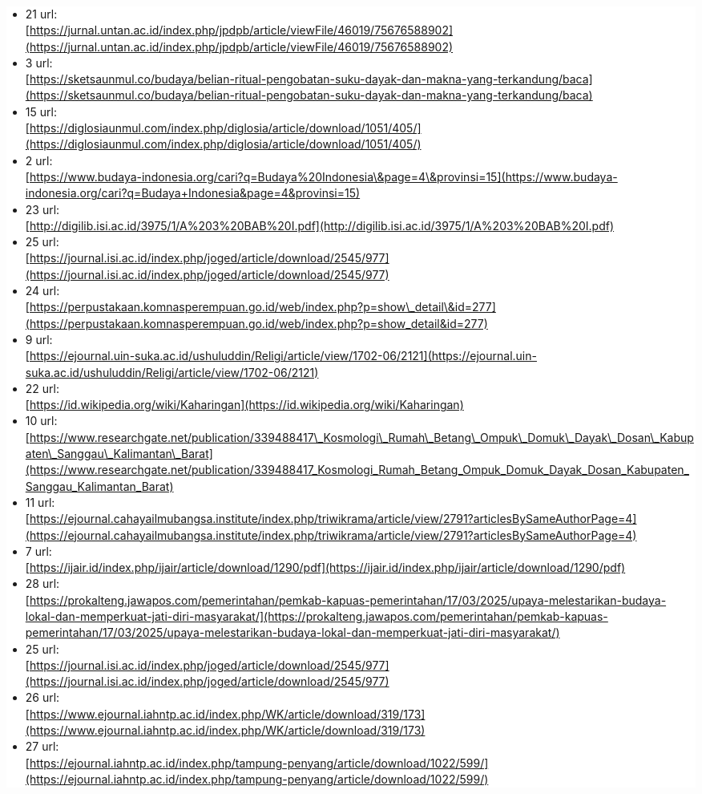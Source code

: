 * 21 url:  
  [https://jurnal.untan.ac.id/index.php/jpdpb/article/viewFile/46019/75676588902](https://jurnal.untan.ac.id/index.php/jpdpb/article/viewFile/46019/75676588902)  
* 3 url:  
  [https://sketsaunmul.co/budaya/belian-ritual-pengobatan-suku-dayak-dan-makna-yang-terkandung/baca](https://sketsaunmul.co/budaya/belian-ritual-pengobatan-suku-dayak-dan-makna-yang-terkandung/baca)  
* 15 url:  
  [https://diglosiaunmul.com/index.php/diglosia/article/download/1051/405/](https://diglosiaunmul.com/index.php/diglosia/article/download/1051/405/)  
* 2 url:  
  [https://www.budaya-indonesia.org/cari?q=Budaya%20Indonesia\&page=4\&provinsi=15](https://www.budaya-indonesia.org/cari?q=Budaya+Indonesia&page=4&provinsi=15)  
* 23 url:  
  [http://digilib.isi.ac.id/3975/1/A%203%20BAB%20I.pdf](http://digilib.isi.ac.id/3975/1/A%203%20BAB%20I.pdf)  
* 25 url:  
  [https://journal.isi.ac.id/index.php/joged/article/download/2545/977](https://journal.isi.ac.id/index.php/joged/article/download/2545/977)  
* 24 url:  
  [https://perpustakaan.komnasperempuan.go.id/web/index.php?p=show\_detail\&id=277](https://perpustakaan.komnasperempuan.go.id/web/index.php?p=show_detail&id=277)  
* 9 url:  
  [https://ejournal.uin-suka.ac.id/ushuluddin/Religi/article/view/1702-06/2121](https://ejournal.uin-suka.ac.id/ushuluddin/Religi/article/view/1702-06/2121)  
* 22 url:  
  [https://id.wikipedia.org/wiki/Kaharingan](https://id.wikipedia.org/wiki/Kaharingan)  
* 10 url:  
  [https://www.researchgate.net/publication/339488417\_Kosmologi\_Rumah\_Betang\_Ompuk\_Domuk\_Dayak\_Dosan\_Kabupaten\_Sanggau\_Kalimantan\_Barat](https://www.researchgate.net/publication/339488417_Kosmologi_Rumah_Betang_Ompuk_Domuk_Dayak_Dosan_Kabupaten_Sanggau_Kalimantan_Barat)  
* 11 url:  
  [https://ejournal.cahayailmubangsa.institute/index.php/triwikrama/article/view/2791?articlesBySameAuthorPage=4](https://ejournal.cahayailmubangsa.institute/index.php/triwikrama/article/view/2791?articlesBySameAuthorPage=4)  
* 7 url:  
  [https://ijair.id/index.php/ijair/article/download/1290/pdf](https://ijair.id/index.php/ijair/article/download/1290/pdf)  
* 28 url:  
  [https://prokalteng.jawapos.com/pemerintahan/pemkab-kapuas-pemerintahan/17/03/2025/upaya-melestarikan-budaya-lokal-dan-memperkuat-jati-diri-masyarakat/](https://prokalteng.jawapos.com/pemerintahan/pemkab-kapuas-pemerintahan/17/03/2025/upaya-melestarikan-budaya-lokal-dan-memperkuat-jati-diri-masyarakat/)  
* 25 url:  
  [https://journal.isi.ac.id/index.php/joged/article/download/2545/977](https://journal.isi.ac.id/index.php/joged/article/download/2545/977)  
* 26 url:  
  [https://www.ejournal.iahntp.ac.id/index.php/WK/article/download/319/173](https://www.ejournal.iahntp.ac.id/index.php/WK/article/download/319/173)  
* 27 url:  
  [https://ejournal.iahntp.ac.id/index.php/tampung-penyang/article/download/1022/599/](https://ejournal.iahntp.ac.id/index.php/tampung-penyang/article/download/1022/599/)
